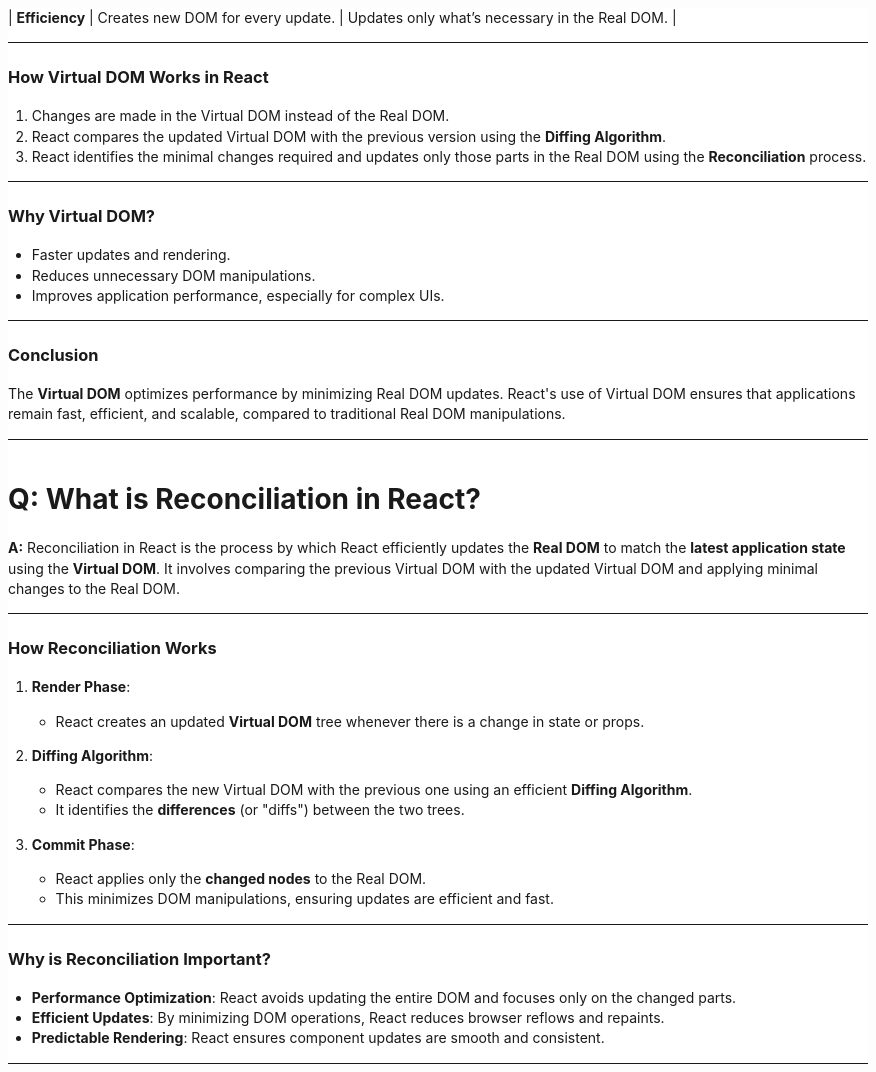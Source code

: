 | **Efficiency**                 | Creates new DOM for every update.                | Updates only what’s necessary in the Real DOM.  |

---

### **How Virtual DOM Works in React**
1. Changes are made in the Virtual DOM instead of the Real DOM.  
2. React compares the updated Virtual DOM with the previous version using the **Diffing Algorithm**.  
3. React identifies the minimal changes required and updates only those parts in the Real DOM using the **Reconciliation** process.  

---

### **Why Virtual DOM?**
- Faster updates and rendering.  
- Reduces unnecessary DOM manipulations.  
- Improves application performance, especially for complex UIs.  

---

### **Conclusion**
The **Virtual DOM** optimizes performance by minimizing Real DOM updates. React's use of Virtual DOM ensures that applications remain fast, efficient, and scalable, compared to traditional Real DOM manipulations.

---
# **Q: What is Reconciliation in React?**

**A:** Reconciliation in React is the process by which React efficiently updates the **Real DOM** to match the **latest application state** using the **Virtual DOM**. It involves comparing the previous Virtual DOM with the updated Virtual DOM and applying minimal changes to the Real DOM.

---

### **How Reconciliation Works**
1. **Render Phase**:  
   - React creates an updated **Virtual DOM** tree whenever there is a change in state or props.  

2. **Diffing Algorithm**:  
   - React compares the new Virtual DOM with the previous one using an efficient **Diffing Algorithm**.  
   - It identifies the **differences** (or "diffs") between the two trees.  

3. **Commit Phase**:  
   - React applies only the **changed nodes** to the Real DOM.  
   - This minimizes DOM manipulations, ensuring updates are efficient and fast.  

---

### **Why is Reconciliation Important?**  
- **Performance Optimization**: React avoids updating the entire DOM and focuses only on the changed parts.  
- **Efficient Updates**: By minimizing DOM operations, React reduces browser reflows and repaints.  
- **Predictable Rendering**: React ensures component updates are smooth and consistent.  

---